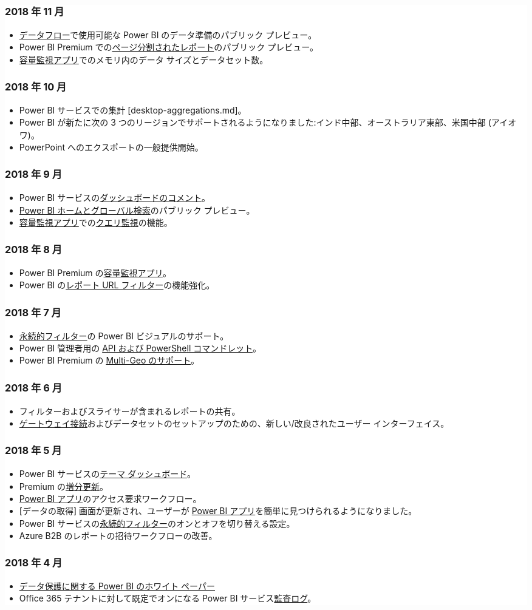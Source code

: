### <a name="november-2018"></a>2018 年 11 月
* [データフロー](../transform-model/service-dataflows-overview.md)で使用可能な Power BI のデータ準備のパブリック プレビュー。
* Power BI Premium での[ページ分割されたレポート](../paginated-reports/paginated-reports-report-builder-power-bi.md)のパブリック プレビュー。
* [容量監視アプリ](https://powerbi.microsoft.com/blog/new-monitoring-capabilities-for-power-bi-premium-capacities/)でのメモリ内のデータ サイズとデータセット数。

### <a name="october-2018"></a>2018 年 10 月
* Power BI サービスでの集計 [desktop-aggregations.md]。
* Power BI が新たに次の 3 つのリージョンでサポートされるようになりました:インド中部、オーストラリア東部、米国中部 (アイオワ)。 
* PowerPoint へのエクスポートの一般提供開始。

### <a name="september-2018"></a>2018 年 9 月
* Power BI サービスの[ダッシュボードのコメント](https://powerbi.microsoft.com/blog/announcing-dashboard-comments-in-power-bi/)。
* [Power BI ホームとグローバル検索](https://powerbi.microsoft.com/blog/introducing-power-bi-home-and-global-search/)のパブリック プレビュー。
* [容量監視アプリ](https://powerbi.microsoft.com/blog/new-monitoring-capabilities-for-power-bi-premium-capacities/)での[クエリ監視](https://powerbi.microsoft.com/blog/query-metrics-available-in-power-bi-premium-capacity-metrics-app/)の機能。

### <a name="august-2018"></a>2018 年 8 月
* Power BI Premium の[容量監視アプリ](https://powerbi.microsoft.com/blog/new-monitoring-capabilities-for-power-bi-premium-capacities/)。
* Power BI の[レポート URL フィルター](../collaborate-share/service-url-filters.md)の機能強化。

### <a name="july-2018"></a>2018 年 7 月
* [永続的フィルター](https://powerbi.microsoft.com/blog/announcing-persistent-filters-in-the-service/)の Power BI ビジュアルのサポート。
* Power BI 管理者用の [API および PowerShell コマンドレット](https://powerbi.microsoft.com/blog/announcing-apis-and-powershell-cmdlets-for-power-bi-administrators/)。
* Power BI Premium の [Multi-Geo のサポート](../admin/service-admin-premium-multi-geo.md)。

### <a name="june-2018"></a>2018 年 6 月
* フィルターおよびスライサーが含まれるレポートの共有。
* [ゲートウェイ接続](https://powerbi.microsoft.com/blog/easier-set-up-of-datasets-in-power-bi/)およびデータセットのセットアップのための、新しい/改良されたユーザー インターフェイス。

### <a name="may-2018"></a>2018 年 5 月
* Power BI サービスの[テーマ ダッシュボード](../create-reports/service-dashboard-themes.md)。
* Premium の[増分更新](../admin/service-premium-incremental-refresh.md)。
* [Power BI アプリ](../collaborate-share/service-create-distribute-apps.md)のアクセス要求ワークフロー。
* [データの取得] 画面が更新され、ユーザーが [Power BI アプリ](../collaborate-share/service-create-distribute-apps.md)を簡単に見つけられるようになりました。
* Power BI サービスの[永続的フィルター](https://powerbi.microsoft.com/blog/announcing-persistent-filters-in-the-service/)のオンとオフを切り替える設定。
* Azure B2B のレポートの招待ワークフローの改善。

### <a name="april-2018"></a>2018 年 4 月
* [データ保護に関する Power BI のホワイト ペーパー](https://servicetrust.microsoft.com/ViewPage/TrustDocuments?command=Download&downloadType=Document&downloadId=5bd4c466-277b-4726-b9e0-f816ac12872d&docTab=6d000410-c9e9-11e7-9a91-892aae8839ad_FAQ_and_White_Papers)
* Office 365 テナントに対して既定でオンになる Power BI サービス[監査ログ](../admin/service-admin-auditing.md)。
